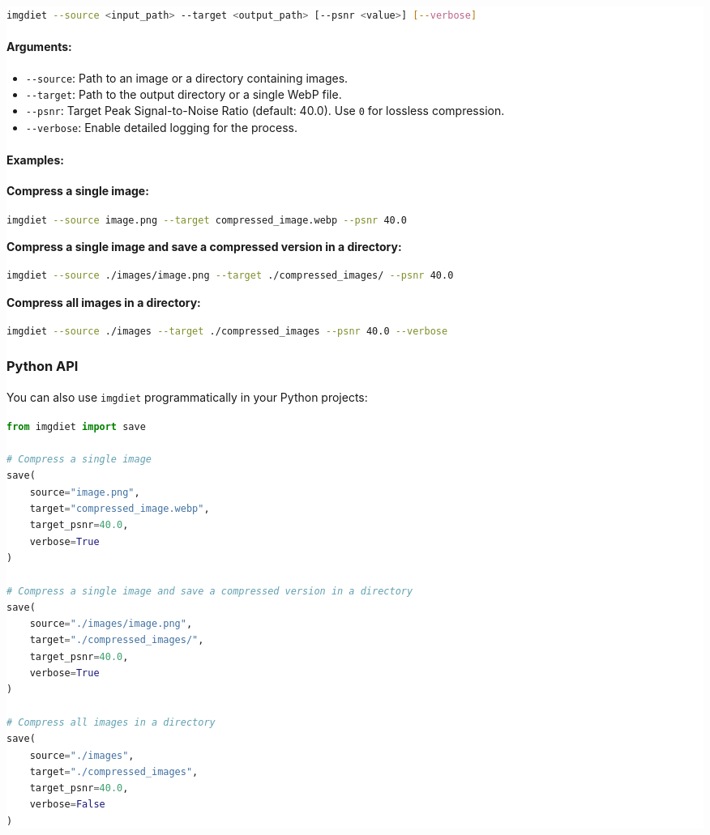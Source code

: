 ```bash
imgdiet --source <input_path> --target <output_path> [--psnr <value>] [--verbose]
```

#### Arguments:

- `--source`: Path to an image or a directory containing images.
- `--target`: Path to the output directory or a single WebP file.
- `--psnr`: Target Peak Signal-to-Noise Ratio (default: 40.0). Use `0` for lossless compression.
- `--verbose`: Enable detailed logging for the process.

#### Examples:

**Compress a single image:**
```bash
imgdiet --source image.png --target compressed_image.webp --psnr 40.0
```

**Compress a single image and save a compressed version in a directory:**
```bash
imgdiet --source ./images/image.png --target ./compressed_images/ --psnr 40.0
```

**Compress all images in a directory:**
```bash
imgdiet --source ./images --target ./compressed_images --psnr 40.0 --verbose
```

### Python API

You can also use `imgdiet` programmatically in your Python projects:

```python
from imgdiet import save

# Compress a single image
save(
    source="image.png",
    target="compressed_image.webp",
    target_psnr=40.0,
    verbose=True
)

# Compress a single image and save a compressed version in a directory
save(
    source="./images/image.png",
    target="./compressed_images/",
    target_psnr=40.0,
    verbose=True
)

# Compress all images in a directory
save(
    source="./images",
    target="./compressed_images",
    target_psnr=40.0,
    verbose=False
)
```
